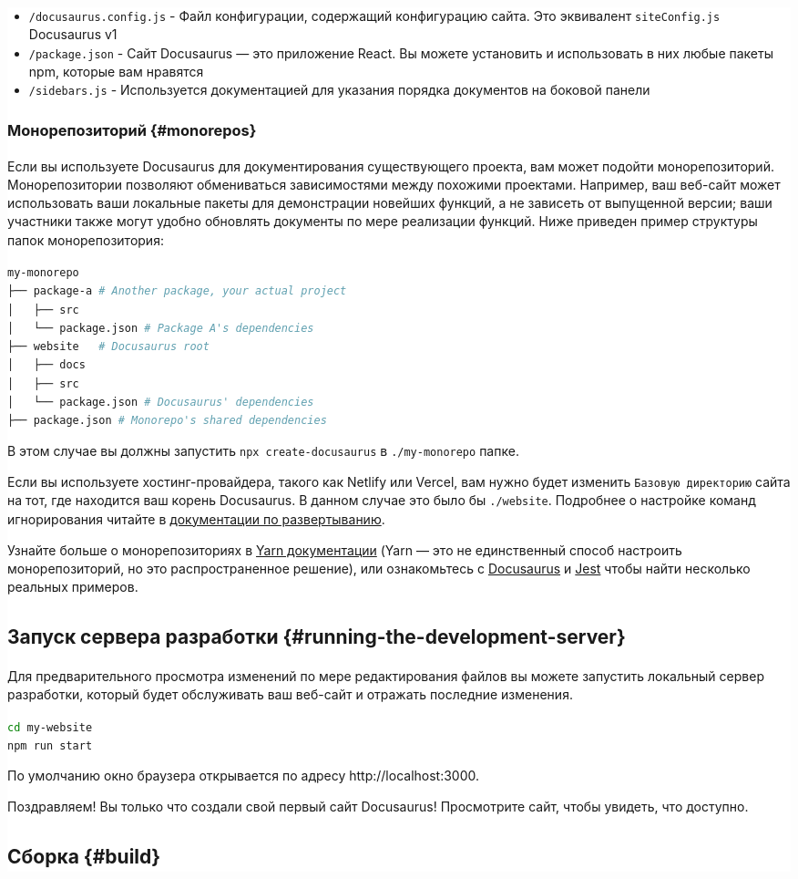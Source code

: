 - `/docusaurus.config.js` - Файл конфигурации, содержащий конфигурацию сайта. Это эквивалент `siteConfig.js` Docusaurus v1
- `/package.json` - Сайт Docusaurus — это приложение React. Вы можете установить и использовать в них любые пакеты npm, которые вам нравятся
- `/sidebars.js` - Используется документацией для указания порядка документов на боковой панели

### Монорепозиторий {#monorepos}

Если вы используете Docusaurus для документирования существующего проекта, вам может подойти монорепозиторий. Монорепозитории позволяют обмениваться зависимостями между похожими проектами. Например, ваш веб-сайт может использовать ваши локальные пакеты для демонстрации новейших функций, а не зависеть от выпущенной версии; ваши участники также могут удобно обновлять документы по мере реализации функций. Ниже приведен пример структуры папок монорепозитория:

```bash
my-monorepo
├── package-a # Another package, your actual project
│   ├── src
│   └── package.json # Package A's dependencies
├── website   # Docusaurus root
│   ├── docs
│   ├── src
│   └── package.json # Docusaurus' dependencies
├── package.json # Monorepo's shared dependencies
```

В этом случае вы должны запустить `npx create-docusaurus` в `./my-monorepo` папке.

Если вы используете хостинг-провайдера, такого как Netlify или Vercel, вам нужно будет изменить `Базовую директорию` сайта на тот, где находится ваш корень Docusaurus. В данном случае это было бы `./website`. Подробнее о настройке команд игнорирования читайте в [документации по развертыванию](./deployment.mdx#deploying-to-netlify).

Узнайте больше о монорепозиториях в [Yarn документации](https://yarnpkg.com/features/workspaces) (Yarn — это не единственный способ настроить монорепозиторий, но это распространенное решение), или ознакомьтесь с [Docusaurus](https://github.com/facebook/docusaurus) и [Jest](https://github.com/facebook/jest) чтобы найти несколько реальных примеров.

## Запуск сервера разработки {#running-the-development-server}

Для предварительного просмотра изменений по мере редактирования файлов вы можете запустить локальный сервер разработки, который будет обслуживать ваш веб-сайт и отражать последние изменения.

```bash npm2yarn
cd my-website
npm run start
```

По умолчанию окно браузера открывается по адресу http://localhost:3000.

Поздравляем! Вы только что создали свой первый сайт Docusaurus! Просмотрите сайт, чтобы увидеть, что доступно.

## Сборка {#build}
